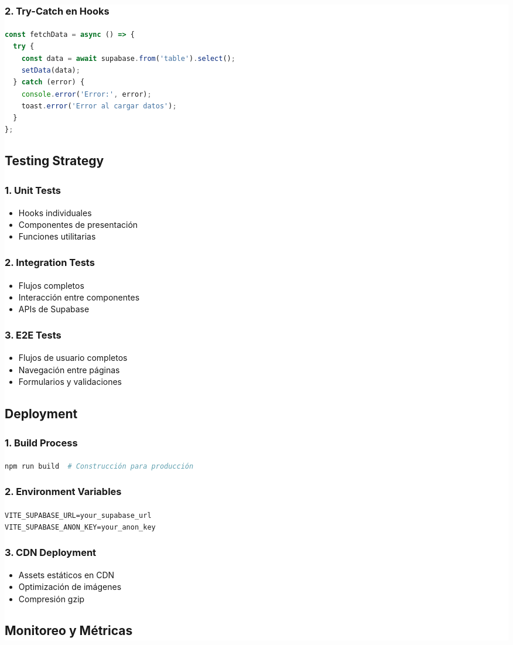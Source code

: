 ### 2. Try-Catch en Hooks
```typescript
const fetchData = async () => {
  try {
    const data = await supabase.from('table').select();
    setData(data);
  } catch (error) {
    console.error('Error:', error);
    toast.error('Error al cargar datos');
  }
};
```

## Testing Strategy

### 1. Unit Tests
- Hooks individuales
- Componentes de presentación
- Funciones utilitarias

### 2. Integration Tests
- Flujos completos
- Interacción entre componentes
- APIs de Supabase

### 3. E2E Tests
- Flujos de usuario completos
- Navegación entre páginas
- Formularios y validaciones

## Deployment

### 1. Build Process
```bash
npm run build  # Construcción para producción
```

### 2. Environment Variables
```env
VITE_SUPABASE_URL=your_supabase_url
VITE_SUPABASE_ANON_KEY=your_anon_key
```

### 3. CDN Deployment
- Assets estáticos en CDN
- Optimización de imágenes
- Compresión gzip

## Monitoreo y Métricas
